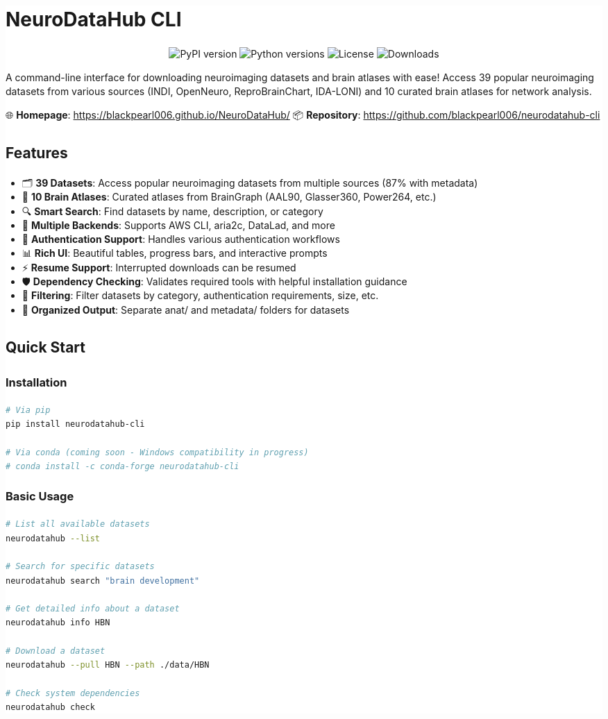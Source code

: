 # NeuroDataHub CLI

<div align="center">
  <img src="https://img.shields.io/pypi/v/neurodatahub-cli" alt="PyPI version">
  <img src="https://img.shields.io/pypi/pyversions/neurodatahub-cli" alt="Python versions">
  <img src="https://img.shields.io/github/license/blackpearl006/neurodatahub-cli" alt="License">
  <img src="https://img.shields.io/pypi/dm/neurodatahub-cli" alt="Downloads">
</div>

A command-line interface for downloading neuroimaging datasets and brain atlases with ease! Access 39 popular neuroimaging datasets from various sources (INDI, OpenNeuro, ReproBrainChart, IDA-LONI) and 10 curated brain atlases for network analysis.

🌐 **Homepage**: https://blackpearl006.github.io/NeuroDataHub/
📦 **Repository**: https://github.com/blackpearl006/neurodatahub-cli

## Features

- 🗂️ **39 Datasets**: Access popular neuroimaging datasets from multiple sources (87% with metadata)
- 🧠 **10 Brain Atlases**: Curated atlases from BrainGraph (AAL90, Glasser360, Power264, etc.)
- 🔍 **Smart Search**: Find datasets by name, description, or category
- 🚀 **Multiple Backends**: Supports AWS CLI, aria2c, DataLad, and more
- 🔐 **Authentication Support**: Handles various authentication workflows
- 📊 **Rich UI**: Beautiful tables, progress bars, and interactive prompts
- ⚡ **Resume Support**: Interrupted downloads can be resumed
- 🛡️ **Dependency Checking**: Validates required tools with helpful installation guidance
- 🎯 **Filtering**: Filter datasets by category, authentication requirements, size, etc.
- 📁 **Organized Output**: Separate anat/ and metadata/ folders for datasets

## Quick Start

### Installation

```bash
# Via pip
pip install neurodatahub-cli

# Via conda (coming soon - Windows compatibility in progress)
# conda install -c conda-forge neurodatahub-cli
```

### Basic Usage

```bash
# List all available datasets
neurodatahub --list

# Search for specific datasets
neurodatahub search "brain development"

# Get detailed info about a dataset
neurodatahub info HBN

# Download a dataset
neurodatahub --pull HBN --path ./data/HBN

# Check system dependencies
neurodatahub check
```
